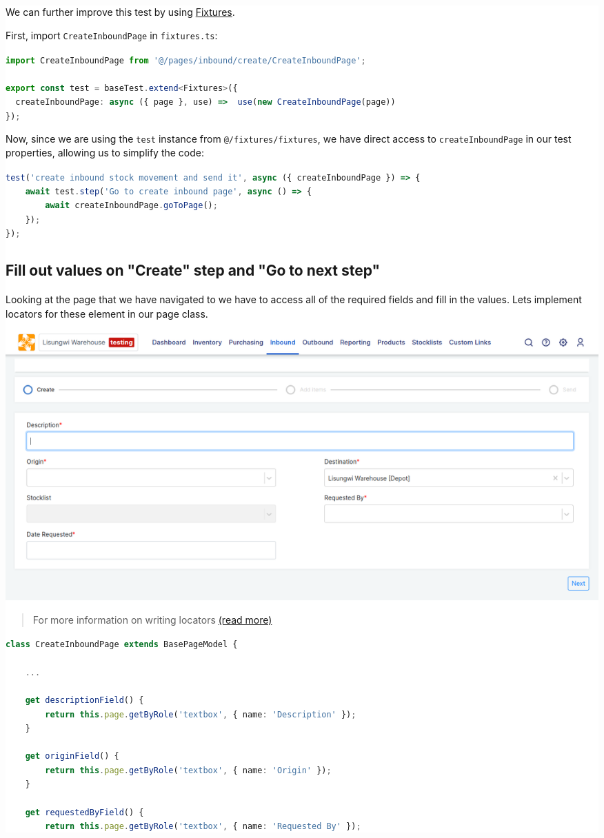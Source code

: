 We can further improve this test by using [Fixtures](/documentation/Fixtures.md).

First, import `CreateInboundPage` in `fixtures.ts`:

```ts
import CreateInboundPage from '@/pages/inbound/create/CreateInboundPage';

export const test = baseTest.extend<Fixtures>({
  createInboundPage: async ({ page }, use) =>  use(new CreateInboundPage(page))
});
```

Now, since we are using the `test` instance from `@/fixtures/fixtures`, we have direct access to `createInboundPage` in our test properties, allowing us to simplify the code:

```ts
test('create inbound stock movement and send it', async ({ createInboundPage }) => {
    await test.step('Go to create inbound page', async () => {
        await createInboundPage.goToPage();
    });
});
```

## Fill out values on "Create" step and "Go to next step"

Looking at the page that we have navigated to we have to access all of the required fields and fill in the values. Lets implement locators for these element in our page class.

![image](/documentation/images/inbound-create-step.png)

> For more information on writing locators [(read more)](/documentation/Locators.md)

```ts
class CreateInboundPage extends BasePageModel {
  
    ...

    get descriptionField() {
        return this.page.getByRole('textbox', { name: 'Description' });
    }

    get originField() {
        return this.page.getByRole('textbox', { name: 'Origin' });
    }

    get requestedByField() {
        return this.page.getByRole('textbox', { name: 'Requested By' });
```